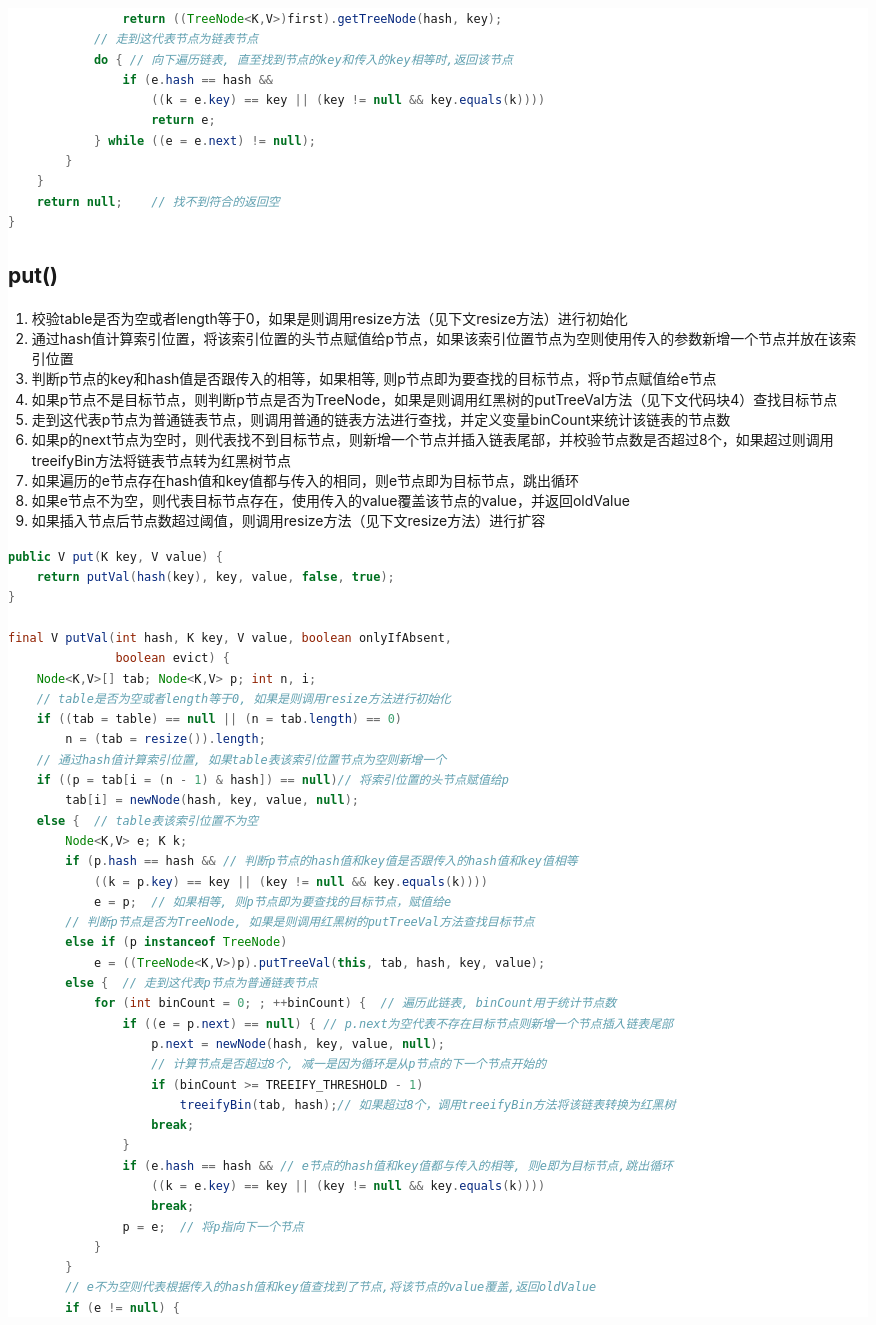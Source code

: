 ```java
                return ((TreeNode<K,V>)first).getTreeNode(hash, key);
            // 走到这代表节点为链表节点
            do { // 向下遍历链表, 直至找到节点的key和传入的key相等时,返回该节点
                if (e.hash == hash &&
                    ((k = e.key) == key || (key != null && key.equals(k))))
                    return e;
            } while ((e = e.next) != null);
        }
    }
    return null;    // 找不到符合的返回空
}
```

## put()
1. 校验table是否为空或者length等于0，如果是则调用resize方法（见下文resize方法）进行初始化
2. 通过hash值计算索引位置，将该索引位置的头节点赋值给p节点，如果该索引位置节点为空则使用传入的参数新增一个节点并放在该索引位置
3. 判断p节点的key和hash值是否跟传入的相等，如果相等, 则p节点即为要查找的目标节点，将p节点赋值给e节点
4. 如果p节点不是目标节点，则判断p节点是否为TreeNode，如果是则调用红黑树的putTreeVal方法（见下文代码块4）查找目标节点
5. 走到这代表p节点为普通链表节点，则调用普通的链表方法进行查找，并定义变量binCount来统计该链表的节点数
6. 如果p的next节点为空时，则代表找不到目标节点，则新增一个节点并插入链表尾部，并校验节点数是否超过8个，如果超过则调用treeifyBin方法将链表节点转为红黑树节点
7. 如果遍历的e节点存在hash值和key值都与传入的相同，则e节点即为目标节点，跳出循环
8. 如果e节点不为空，则代表目标节点存在，使用传入的value覆盖该节点的value，并返回oldValue
9. 如果插入节点后节点数超过阈值，则调用resize方法（见下文resize方法）进行扩容

```java
public V put(K key, V value) {
    return putVal(hash(key), key, value, false, true);
}

final V putVal(int hash, K key, V value, boolean onlyIfAbsent,
               boolean evict) {
    Node<K,V>[] tab; Node<K,V> p; int n, i;
    // table是否为空或者length等于0, 如果是则调用resize方法进行初始化
    if ((tab = table) == null || (n = tab.length) == 0)
        n = (tab = resize()).length;    
    // 通过hash值计算索引位置, 如果table表该索引位置节点为空则新增一个
    if ((p = tab[i = (n - 1) & hash]) == null)// 将索引位置的头节点赋值给p
        tab[i] = newNode(hash, key, value, null);
    else {  // table表该索引位置不为空
        Node<K,V> e; K k;
        if (p.hash == hash && // 判断p节点的hash值和key值是否跟传入的hash值和key值相等
            ((k = p.key) == key || (key != null && key.equals(k))))
            e = p;  // 如果相等, 则p节点即为要查找的目标节点，赋值给e
        // 判断p节点是否为TreeNode, 如果是则调用红黑树的putTreeVal方法查找目标节点
        else if (p instanceof TreeNode)
            e = ((TreeNode<K,V>)p).putTreeVal(this, tab, hash, key, value);
        else {	// 走到这代表p节点为普通链表节点
            for (int binCount = 0; ; ++binCount) {  // 遍历此链表, binCount用于统计节点数
                if ((e = p.next) == null) { // p.next为空代表不存在目标节点则新增一个节点插入链表尾部
                    p.next = newNode(hash, key, value, null);
                    // 计算节点是否超过8个, 减一是因为循环是从p节点的下一个节点开始的
                    if (binCount >= TREEIFY_THRESHOLD - 1)
                        treeifyBin(tab, hash);// 如果超过8个，调用treeifyBin方法将该链表转换为红黑树
                    break;
                }
                if (e.hash == hash && // e节点的hash值和key值都与传入的相等, 则e即为目标节点,跳出循环
                    ((k = e.key) == key || (key != null && key.equals(k))))
                    break;
                p = e;  // 将p指向下一个节点
            }
        }
        // e不为空则代表根据传入的hash值和key值查找到了节点,将该节点的value覆盖,返回oldValue
        if (e != null) {
```
